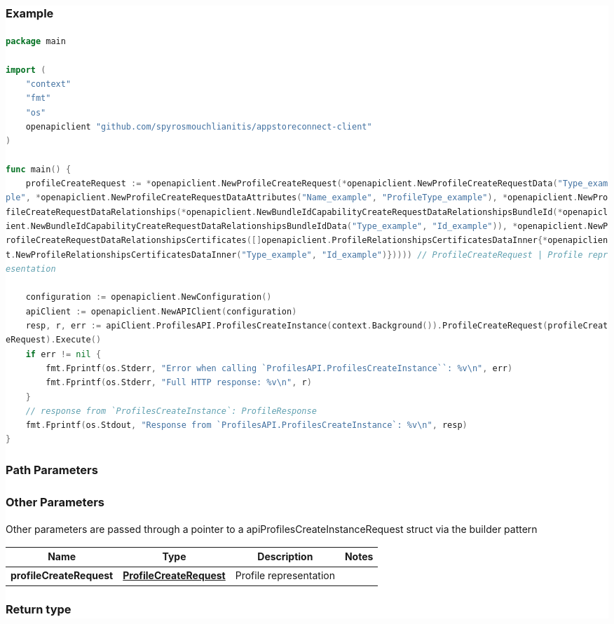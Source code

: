 

### Example

```go
package main

import (
	"context"
	"fmt"
	"os"
	openapiclient "github.com/spyrosmouchlianitis/appstoreconnect-client"
)

func main() {
	profileCreateRequest := *openapiclient.NewProfileCreateRequest(*openapiclient.NewProfileCreateRequestData("Type_example", *openapiclient.NewProfileCreateRequestDataAttributes("Name_example", "ProfileType_example"), *openapiclient.NewProfileCreateRequestDataRelationships(*openapiclient.NewBundleIdCapabilityCreateRequestDataRelationshipsBundleId(*openapiclient.NewBundleIdCapabilityCreateRequestDataRelationshipsBundleIdData("Type_example", "Id_example")), *openapiclient.NewProfileCreateRequestDataRelationshipsCertificates([]openapiclient.ProfileRelationshipsCertificatesDataInner{*openapiclient.NewProfileRelationshipsCertificatesDataInner("Type_example", "Id_example")})))) // ProfileCreateRequest | Profile representation

	configuration := openapiclient.NewConfiguration()
	apiClient := openapiclient.NewAPIClient(configuration)
	resp, r, err := apiClient.ProfilesAPI.ProfilesCreateInstance(context.Background()).ProfileCreateRequest(profileCreateRequest).Execute()
	if err != nil {
		fmt.Fprintf(os.Stderr, "Error when calling `ProfilesAPI.ProfilesCreateInstance``: %v\n", err)
		fmt.Fprintf(os.Stderr, "Full HTTP response: %v\n", r)
	}
	// response from `ProfilesCreateInstance`: ProfileResponse
	fmt.Fprintf(os.Stdout, "Response from `ProfilesAPI.ProfilesCreateInstance`: %v\n", resp)
}
```

### Path Parameters



### Other Parameters

Other parameters are passed through a pointer to a apiProfilesCreateInstanceRequest struct via the builder pattern


Name | Type | Description  | Notes
------------- | ------------- | ------------- | -------------
 **profileCreateRequest** | [**ProfileCreateRequest**](ProfileCreateRequest.md) | Profile representation | 

### Return type
